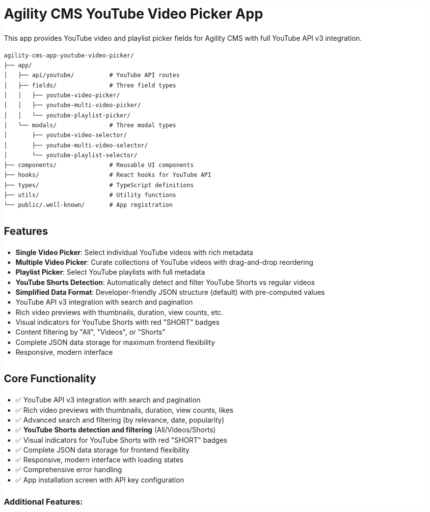# Agility CMS YouTube Video Picker App

This app provides YouTube video and playlist picker fields for Agility CMS with full YouTube API v3 integration.
```
agility-cms-app-youtube-video-picker/
├── app/
│   ├── api/youtube/          # YouTube API routes
│   ├── fields/               # Three field types
│   │   ├── youtube-video-picker/
│   │   ├── youtube-multi-video-picker/
│   │   └── youtube-playlist-picker/
│   └── modals/               # Three modal types
│       ├── youtube-video-selector/
│       ├── youtube-multi-video-selector/
│       └── youtube-playlist-selector/
├── components/               # Reusable UI components
├── hooks/                    # React hooks for YouTube API
├── types/                    # TypeScript definitions
├── utils/                    # Utility functions
└── public/.well-known/       # App registration
```

## Features

- **Single Video Picker**: Select individual YouTube videos with rich metadata
- **Multiple Video Picker**: Curate collections of YouTube videos with drag-and-drop reordering  
- **Playlist Picker**: Select YouTube playlists with full metadata
- **YouTube Shorts Detection**: Automatically detect and filter YouTube Shorts vs regular videos
- **Simplified Data Format**: Developer-friendly JSON structure (default) with pre-computed values
- YouTube API v3 integration with search and pagination
- Rich video previews with thumbnails, duration, view counts, etc.
- Visual indicators for YouTube Shorts with red "SHORT" badges
- Content filtering by "All", "Videos", or "Shorts"
- Complete JSON data storage for maximum frontend flexibility
- Responsive, modern interface

## Core Functionality

- ✅ YouTube API v3 integration with search and pagination
- ✅ Rich video previews with thumbnails, duration, view counts, likes
- ✅ Advanced search and filtering (by relevance, date, popularity)
- ✅ **YouTube Shorts detection and filtering** (All/Videos/Shorts)
- ✅ Visual indicators for YouTube Shorts with red "SHORT" badges
- ✅ Complete JSON data storage for frontend flexibility
- ✅ Responsive, modern interface with loading states
- ✅ Comprehensive error handling
- ✅ App installation screen with API key configuration

### Additional Features:
